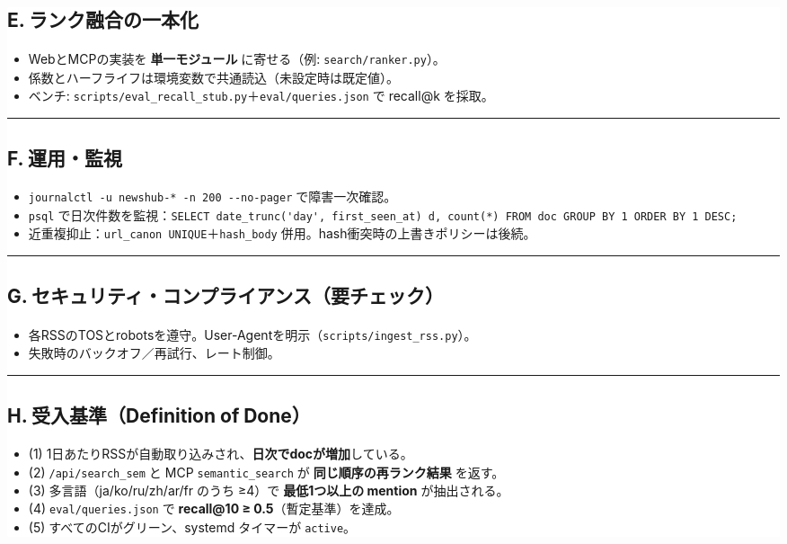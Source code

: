 ## E. ランク融合の一本化
- WebとMCPの実装を **単一モジュール** に寄せる（例: `search/ranker.py`）。
- 係数とハーフライフは環境変数で共通読込（未設定時は既定値）。
- ベンチ: `scripts/eval_recall_stub.py`＋`eval/queries.json` で recall@k を採取。

---

## F. 運用・監視
- `journalctl -u newshub-* -n 200 --no-pager` で障害一次確認。
- `psql` で日次件数を監視：`SELECT date_trunc('day', first_seen_at) d, count(*) FROM doc GROUP BY 1 ORDER BY 1 DESC;`
- 近重複抑止：`url_canon UNIQUE`＋`hash_body` 併用。hash衝突時の上書きポリシーは後続。

---

## G. セキュリティ・コンプライアンス（要チェック）
- 各RSSのTOSとrobotsを遵守。User-Agentを明示（`scripts/ingest_rss.py`）。
- 失敗時のバックオフ／再試行、レート制御。

---

## H. 受入基準（Definition of Done）
- (1) 1日あたりRSSが自動取り込みされ、**日次でdocが増加**している。
- (2) `/api/search_sem` と MCP `semantic_search` が **同じ順序の再ランク結果** を返す。
- (3) 多言語（ja/ko/ru/zh/ar/fr のうち ≥4）で **最低1つ以上の mention** が抽出される。
- (4) `eval/queries.json` で **recall@10 ≥ 0.5**（暫定基準）を達成。
- (5) すべてのCIがグリーン、systemd タイマーが `active`。
